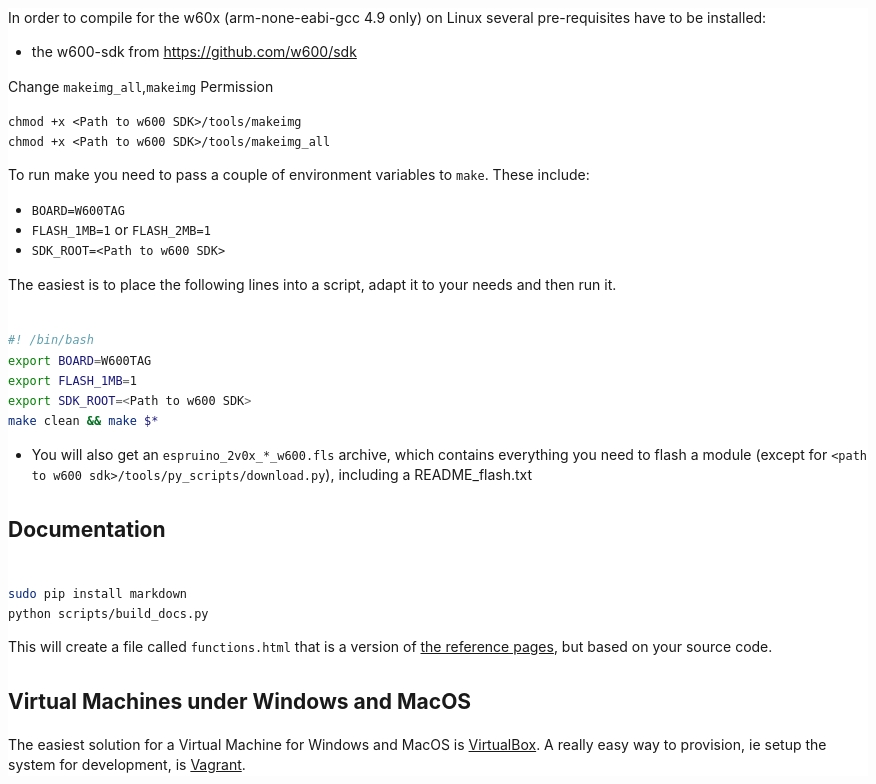 

In order to compile for the w60x (arm-none-eabi-gcc 4.9 only) on Linux several pre-requisites have to be installed:

* the w600-sdk from <https://github.com/w600/sdk> 

Change `makeimg_all`,`makeimg` Permission

```
chmod +x <Path to w600 SDK>/tools/makeimg
chmod +x <Path to w600 SDK>/tools/makeimg_all
```


To run make you need to pass a couple of environment variables to `make`.  These include:

* `BOARD=W600TAG`
* `FLASH_1MB=1` or `FLASH_2MB=1`
* `SDK_ROOT=<Path to w600 SDK>`

The easiest is to place the following lines into a script, adapt it to your needs and then run it.

```bash

#! /bin/bash
export BOARD=W600TAG
export FLASH_1MB=1
export SDK_ROOT=<Path to w600 SDK>
make clean && make $*

```

* You will also get an `espruino_2v0x_*_w600.fls` archive, which contains everything you
  need to flash a module (except for `<path to w600 sdk>/tools/py_scripts/download.py`), including a README_flash.txt


## Documentation

```bash

sudo pip install markdown
python scripts/build_docs.py

```

This will create a file called ```functions.html``` that is a version of [the reference pages](http://www.espruino.com/Reference),
but based on your source code.

## Virtual Machines under Windows and MacOS

The easiest solution for a Virtual Machine for Windows and MacOS is [VirtualBox](https://www.virtualbox.org/).
A really easy way to provision, ie setup the system for development, is [Vagrant](https://www.vagrantup.com).
